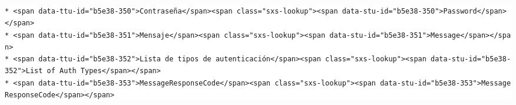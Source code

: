     * <span data-ttu-id="b5e38-350">Contraseña</span><span class="sxs-lookup"><span data-stu-id="b5e38-350">Password</span></span>
    * <span data-ttu-id="b5e38-351">Mensaje</span><span class="sxs-lookup"><span data-stu-id="b5e38-351">Message</span></span>
    * <span data-ttu-id="b5e38-352">Lista de tipos de autenticación</span><span class="sxs-lookup"><span data-stu-id="b5e38-352">List of Auth Types</span></span>
    * <span data-ttu-id="b5e38-353">MessageResponseCode</span><span class="sxs-lookup"><span data-stu-id="b5e38-353">MessageResponseCode</span></span>